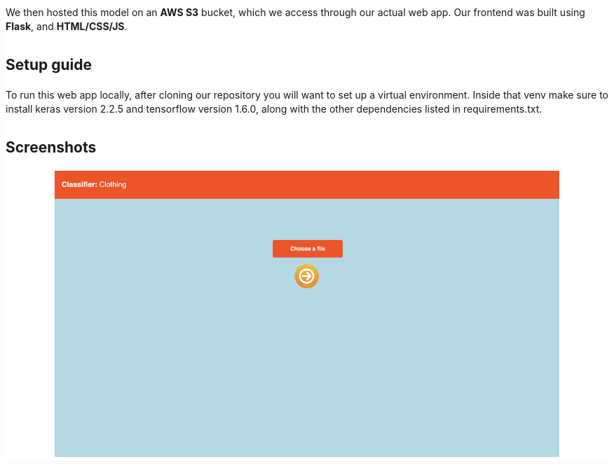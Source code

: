 We then hosted this model on an **AWS S3** bucket, which we access through our actual web app. Our frontend was built using **Flask**, and **HTML/CSS/JS**.

## Setup guide

To run this web app locally, after cloning our repository you will want to set up a virtual environment. Inside that venv make sure to install keras version 2.2.5 and tensorflow version 1.6.0, along with the other dependencies listed in requirements.txt.

## Screenshots


<p align="center">
  <img src="static/branding/screenshot1.png" width="720">
</p>

<p align="center">